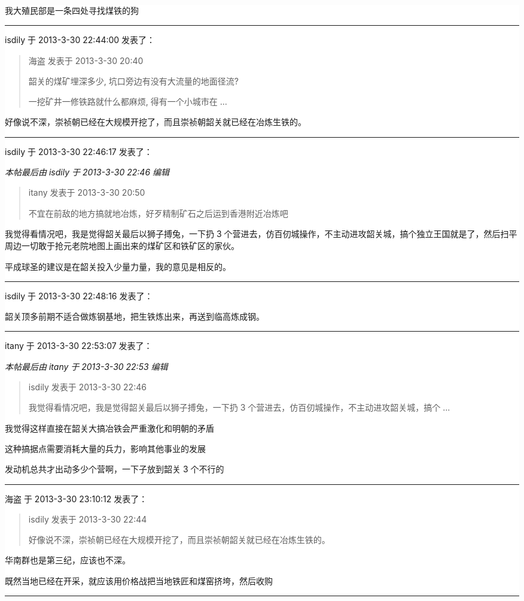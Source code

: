我大殖民部是一条四处寻找煤铁的狗

---

isdily 于 2013-3-30 22:44:00 发表了：

> 海盗 发表于 2013-3-30 20:40
>
> 韶关的煤矿埋深多少, 坑口旁边有没有大流量的地面径流?
>
> 一挖矿井一修铁路就什么都麻烦, 得有一个小城市在 ...

好像说不深，崇祯朝已经在大规模开挖了，而且崇祯朝韶关就已经在冶炼生铁的。

---

isdily 于 2013-3-30 22:46:17 发表了：

_本帖最后由 isdily 于 2013-3-30 22:46 编辑_

> itany 发表于 2013-3-30 20:50
>
> 不宜在前敌的地方搞就地冶炼，好歹精制矿石之后运到香港附近冶炼吧

我觉得看情况吧，我是觉得韶关最后以狮子搏兔，一下扔 3 个营进去，仿百仞城操作，不主动进攻韶关城，搞个独立王国就是了，然后扫平周边一切敢于抢元老院地图上画出来的煤矿区和铁矿区的家伙。

平成球圣的建议是在韶关投入少量力量，我的意见是相反的。

---

isdily 于 2013-3-30 22:48:16 发表了：

韶关顶多前期不适合做炼钢基地，把生铁炼出来，再送到临高炼成钢。

---

itany 于 2013-3-30 22:53:07 发表了：

_本帖最后由 itany 于 2013-3-30 22:53 编辑_

> isdily 发表于 2013-3-30 22:46
>
> 我觉得看情况吧，我是觉得韶关最后以狮子搏兔，一下扔 3 个营进去，仿百仞城操作，不主动进攻韶关城，搞个 ...

我觉得这样直接在韶关大搞冶铁会严重激化和明朝的矛盾

这种搞据点需要消耗大量的兵力，影响其他事业的发展

发动机总共才出动多少个营啊，一下子放到韶关 3 个不行的

---

海盗 于 2013-3-30 23:10:12 发表了：

> isdily 发表于 2013-3-30 22:44
>
> 好像说不深，崇祯朝已经在大规模开挖了，而且崇祯朝韶关就已经在冶炼生铁的。

华南群也是第三纪，应该也不深。

既然当地已经在开采，就应该用价格战把当地铁匠和煤窑挤垮，然后收购

---